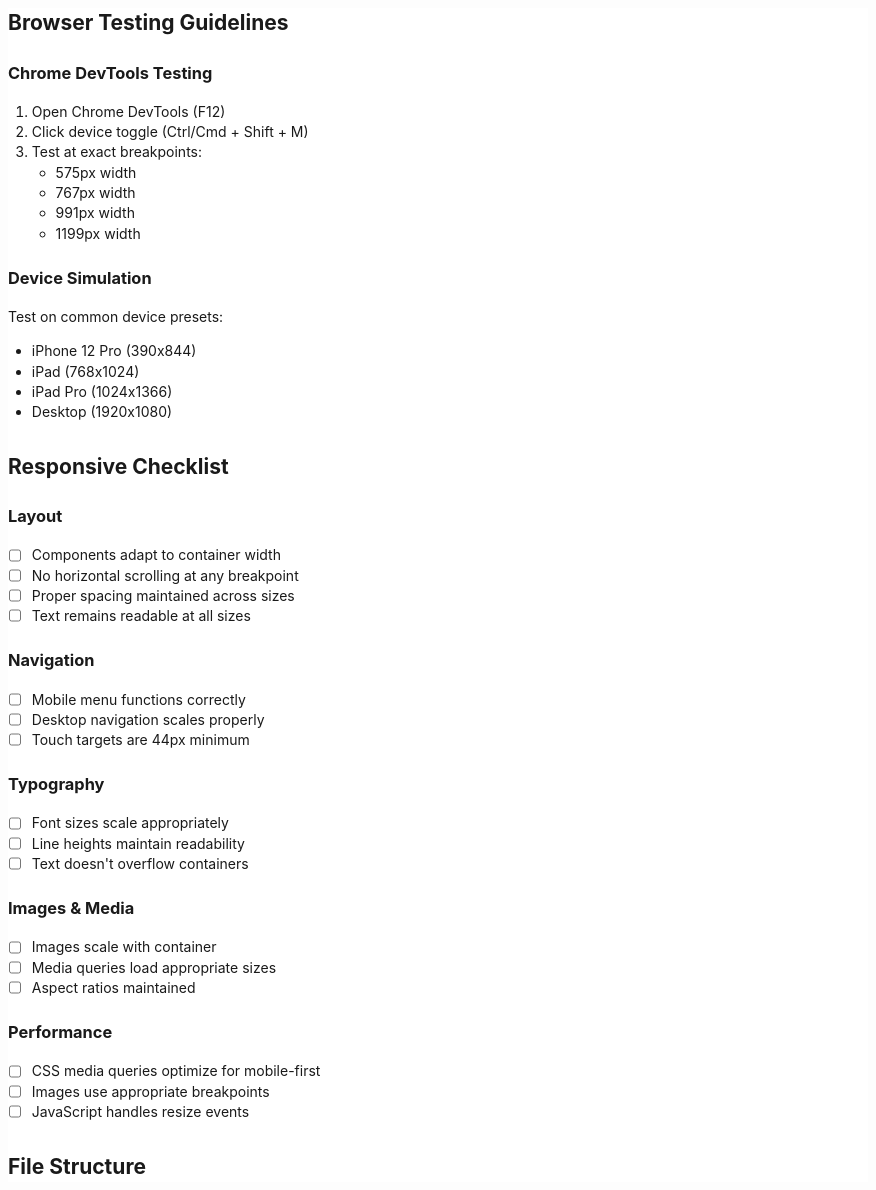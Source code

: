 ## Browser Testing Guidelines

### Chrome DevTools Testing
1. Open Chrome DevTools (F12)
2. Click device toggle (Ctrl/Cmd + Shift + M)
3. Test at exact breakpoints:
   - 575px width
   - 767px width  
   - 991px width
   - 1199px width

### Device Simulation
Test on common device presets:
- iPhone 12 Pro (390x844)
- iPad (768x1024)
- iPad Pro (1024x1366)
- Desktop (1920x1080)

## Responsive Checklist

### Layout
- [ ] Components adapt to container width
- [ ] No horizontal scrolling at any breakpoint
- [ ] Proper spacing maintained across sizes
- [ ] Text remains readable at all sizes

### Navigation
- [ ] Mobile menu functions correctly
- [ ] Desktop navigation scales properly
- [ ] Touch targets are 44px minimum

### Typography
- [ ] Font sizes scale appropriately
- [ ] Line heights maintain readability
- [ ] Text doesn't overflow containers

### Images & Media
- [ ] Images scale with container
- [ ] Media queries load appropriate sizes
- [ ] Aspect ratios maintained

### Performance
- [ ] CSS media queries optimize for mobile-first
- [ ] Images use appropriate breakpoints
- [ ] JavaScript handles resize events

## File Structure
